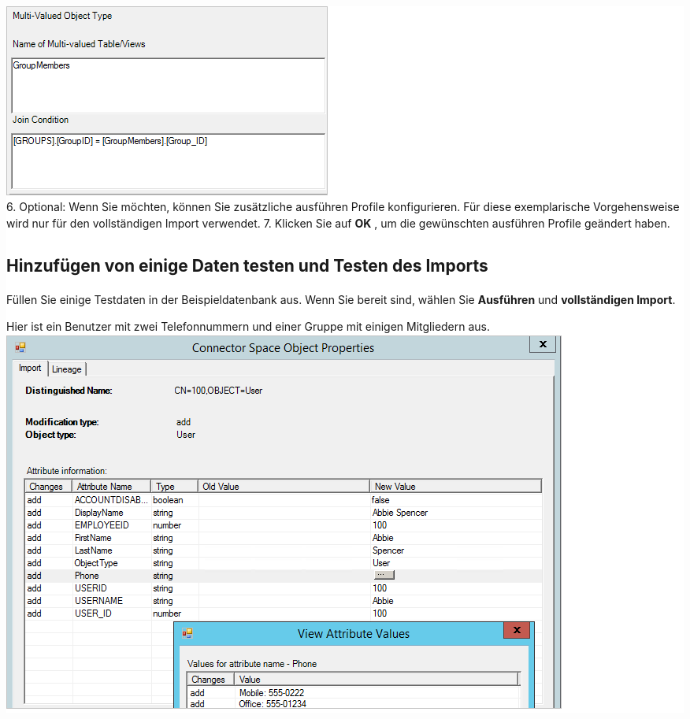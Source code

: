 ![Runprofile5b](.\media\active-directory-aadconnectsync-connector-genericsql-step-by-step\runprofile5b.png)  
6. Optional: Wenn Sie möchten, können Sie zusätzliche ausführen Profile konfigurieren. Für diese exemplarische Vorgehensweise wird nur für den vollständigen Import verwendet.
7. Klicken Sie auf **OK** , um die gewünschten ausführen Profile geändert haben.

## <a name="add-some-test-data-and-test-the-import"></a>Hinzufügen von einige Daten testen und Testen des Imports
Füllen Sie einige Testdaten in der Beispieldatenbank aus. Wenn Sie bereit sind, wählen Sie **Ausführen** und **vollständigen Import**.

Hier ist ein Benutzer mit zwei Telefonnummern und einer Gruppe mit einigen Mitgliedern aus.  
![CS1](.\media\active-directory-aadconnectsync-connector-genericsql-step-by-step\cs1.png)  